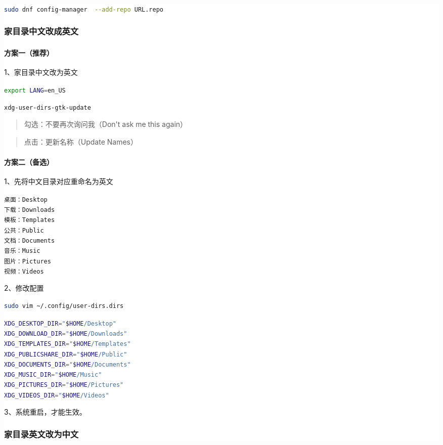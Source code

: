 ```sh
sudo dnf config-manager  --add-repo URL.repo
```

### 家目录中文改成英文

#### 方案一（推荐）

1、家目录中文改为英文

```sh
export LANG=en_US
```

```sh
xdg-user-dirs-gtk-update
```

> 勾选：不要再次询问我（Don't ask me this again）

> 点击：更新名称（Update Names）

#### 方案二（备选）

1、先将中文目录对应重命名为英文

```sh
桌面：Desktop
下载：Downloads
模板：Templates
公共：Public
文档：Documents
音乐：Music
图片：Pictures
视频：Videos
```

2、修改配置

```sh
sudo vim ~/.config/user-dirs.dirs
```

```sh
XDG_DESKTOP_DIR="$HOME/Desktop"
XDG_DOWNLOAD_DIR="$HOME/Downloads"
XDG_TEMPLATES_DIR="$HOME/Templates"
XDG_PUBLICSHARE_DIR="$HOME/Public"
XDG_DOCUMENTS_DIR="$HOME/Documents"
XDG_MUSIC_DIR="$HOME/Music"
XDG_PICTURES_DIR="$HOME/Pictures"
XDG_VIDEOS_DIR="$HOME/Videos"
```

3、系统重启，才能生效。

### 家目录英文改为中文

